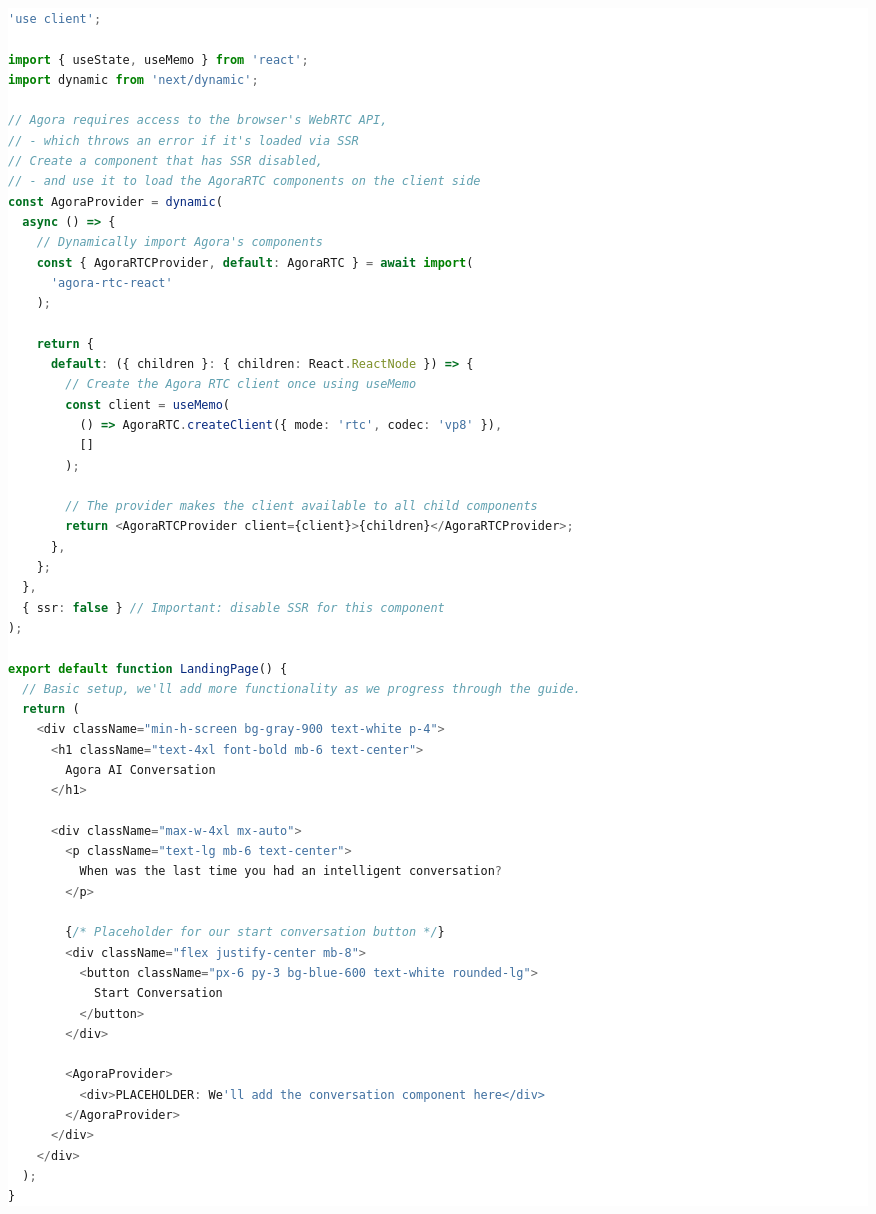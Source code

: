 ```typescript
'use client';

import { useState, useMemo } from 'react';
import dynamic from 'next/dynamic';

// Agora requires access to the browser's WebRTC API,
// - which throws an error if it's loaded via SSR
// Create a component that has SSR disabled,
// - and use it to load the AgoraRTC components on the client side
const AgoraProvider = dynamic(
  async () => {
    // Dynamically import Agora's components
    const { AgoraRTCProvider, default: AgoraRTC } = await import(
      'agora-rtc-react'
    );

    return {
      default: ({ children }: { children: React.ReactNode }) => {
        // Create the Agora RTC client once using useMemo
        const client = useMemo(
          () => AgoraRTC.createClient({ mode: 'rtc', codec: 'vp8' }),
          []
        );

        // The provider makes the client available to all child components
        return <AgoraRTCProvider client={client}>{children}</AgoraRTCProvider>;
      },
    };
  },
  { ssr: false } // Important: disable SSR for this component
);

export default function LandingPage() {
  // Basic setup, we'll add more functionality as we progress through the guide.
  return (
    <div className="min-h-screen bg-gray-900 text-white p-4">
      <h1 className="text-4xl font-bold mb-6 text-center">
        Agora AI Conversation
      </h1>

      <div className="max-w-4xl mx-auto">
        <p className="text-lg mb-6 text-center">
          When was the last time you had an intelligent conversation?
        </p>

        {/* Placeholder for our start conversation button */}
        <div className="flex justify-center mb-8">
          <button className="px-6 py-3 bg-blue-600 text-white rounded-lg">
            Start Conversation
          </button>
        </div>

        <AgoraProvider>
          <div>PLACEHOLDER: We'll add the conversation component here</div>
        </AgoraProvider>
      </div>
    </div>
  );
}
```
